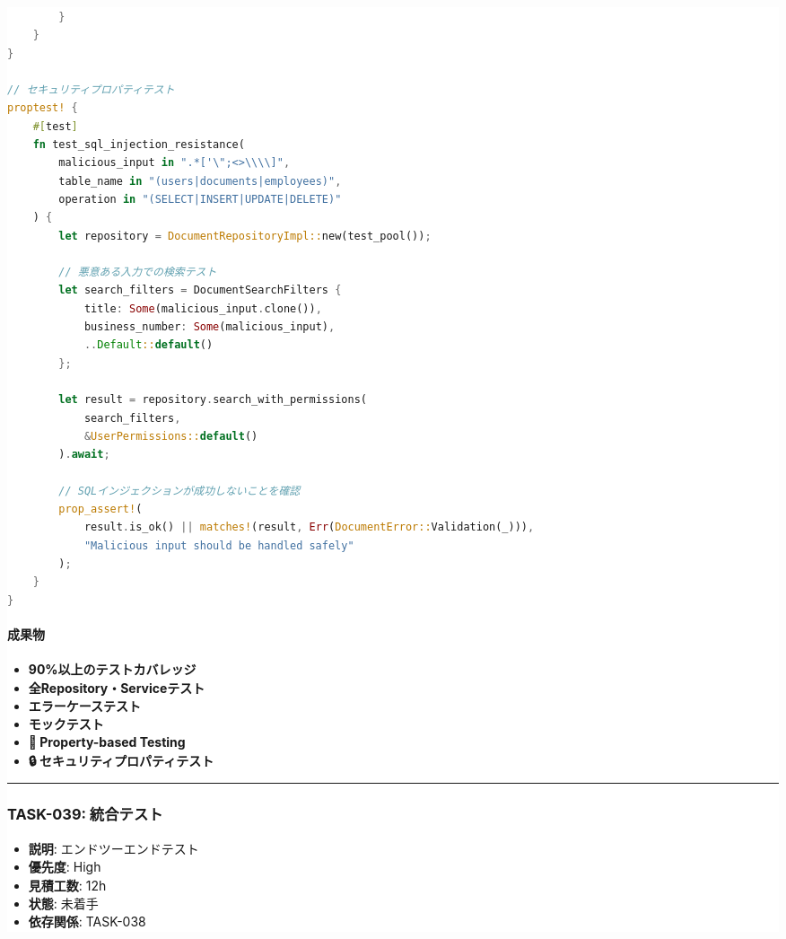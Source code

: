 ```rust
        }
    }
}

// セキュリティプロパティテスト
proptest! {
    #[test]
    fn test_sql_injection_resistance(
        malicious_input in ".*['\";<>\\\\]",
        table_name in "(users|documents|employees)",
        operation in "(SELECT|INSERT|UPDATE|DELETE)"
    ) {
        let repository = DocumentRepositoryImpl::new(test_pool());
        
        // 悪意ある入力での検索テスト
        let search_filters = DocumentSearchFilters {
            title: Some(malicious_input.clone()),
            business_number: Some(malicious_input),
            ..Default::default()
        };
        
        let result = repository.search_with_permissions(
            search_filters, 
            &UserPermissions::default()
        ).await;
        
        // SQLインジェクションが成功しないことを確認
        prop_assert!(
            result.is_ok() || matches!(result, Err(DocumentError::Validation(_))),
            "Malicious input should be handled safely"
        );
    }
}
```

#### 成果物

- **90%以上のテストカバレッジ**
- **全Repository・Serviceテスト**
- **エラーケーステスト** 
- **モックテスト**
- **🚀 Property-based Testing**
- **🔒 セキュリティプロパティテスト**

---

### TASK-039: 統合テスト

- **説明**: エンドツーエンドテスト
- **優先度**: High
- **見積工数**: 12h
- **状態**: 未着手
- **依存関係**: TASK-038
